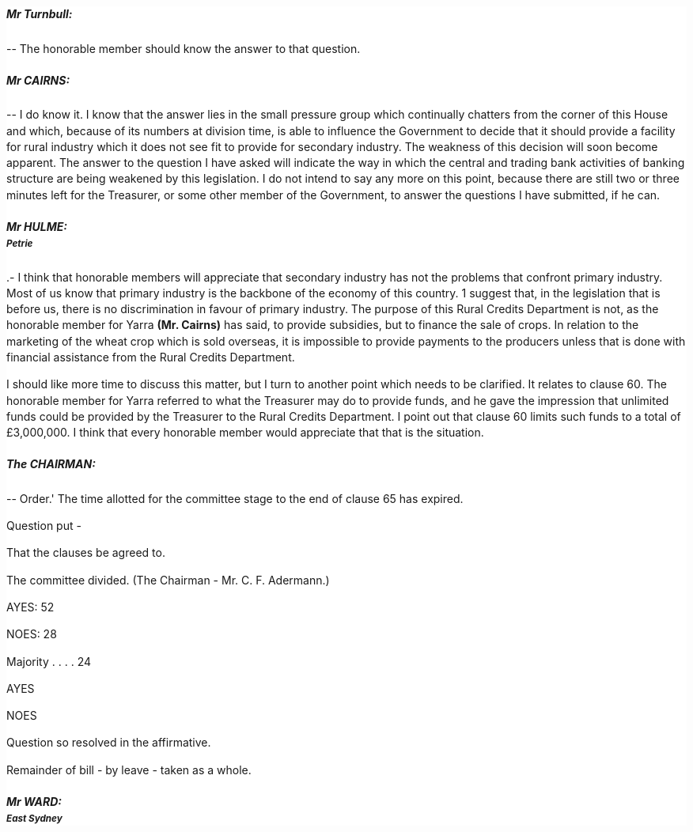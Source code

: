 ##### Mr Turnbull:

--  The honorable member should know the answer to that question. 

##### Mr CAIRNS:

--  I do know it. I know that the answer lies in the small pressure group which continually chatters from the corner of this House and which, because of its numbers at division time, is able to influence the Government to decide that it should provide a facility for rural industry which it does not see fit to provide for secondary industry. The weakness of this decision will soon become apparent. The answer to the question I have asked will indicate the way in which the central and trading bank activities of banking structure are being weakened by this legislation. I do not intend to say any more on this point, because there are still two or three minutes left for the Treasurer, or some other member of the Government, to answer the questions I have submitted, if he can. 

##### Mr HULME:<br><small class="text-muted">Petrie</small>

.- I think that honorable members will appreciate that secondary industry has not the problems that confront primary industry. Most of us know that primary industry is the backbone of the economy of this country.  1  suggest that, in the legislation that is before us, there is no discrimination in favour of primary industry. The purpose of this Rural Credits Department is not, as the honorable member for Yarra  **(Mr. Cairns)**  has said, to provide subsidies, but to finance the sale of crops. In relation to the marketing of the wheat crop which is sold overseas, it is impossible to provide payments to the producers unless that is done with financial assistance from the Rural Credits Department. 

I should like more time to discuss this matter, but I turn to another point which needs to be clarified. It relates to clause  60.  The honorable member for Yarra referred to what the Treasurer may do to provide funds, and he gave the impression that unlimited funds could be provided by the Treasurer to the Rural Credits Department. I point out that clause  60  limits such funds to a total of  £3,000,000.  I think that every honorable member would appreciate that that is the situation. 

##### The CHAIRMAN:

-- Order.' The time allotted for the committee stage to the end of clause  65  has expired. 

Question put - 

That the clauses be agreed to. 

The committee divided. (The Chairman - Mr. C. F. Adermann.)

AYES: 52

NOES: 28

Majority . .   . . 24 

AYES

NOES

Question so resolved in the affirmative. 

Remainder of bill - by leave - taken as a whole. 

##### Mr WARD:<br><small class="text-muted">East Sydney</small>

